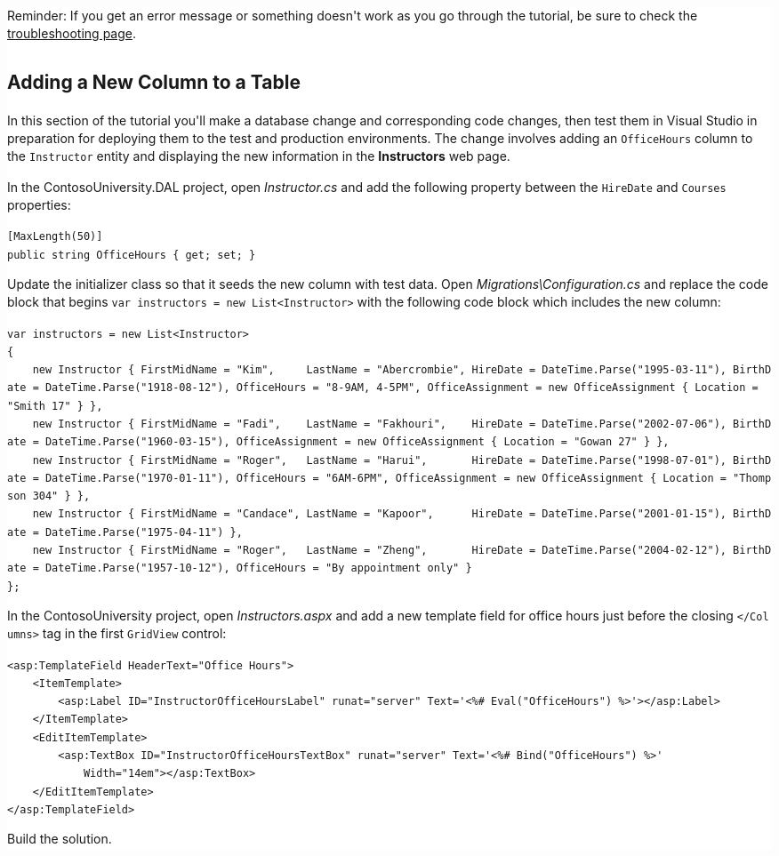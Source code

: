 Reminder: If you get an error message or something doesn't work as you go through the tutorial, be sure to check the [troubleshooting page](deployment-to-a-hosting-provider-creating-and-installing-deployment-packages-12-of-12.md).

## Adding a New Column to a Table

In this section of the tutorial you'll make a database change and corresponding code changes, then test them in Visual Studio in preparation for deploying them to the test and production environments. The change involves adding an `OfficeHours` column to the `Instructor` entity and displaying the new information in the **Instructors** web page.

In the ContosoUniversity.DAL project, open *Instructor.cs* and add the following property between the `HireDate` and `Courses` properties:

    [MaxLength(50)]
    public string OfficeHours { get; set; }

Update the initializer class so that it seeds the new column with test data. Open *Migrations\Configuration.cs* and replace the code block that begins `var instructors = new List<Instructor>` with the following code block which includes the new column:

    var instructors = new List<Instructor>
    {
        new Instructor { FirstMidName = "Kim",     LastName = "Abercrombie", HireDate = DateTime.Parse("1995-03-11"), BirthDate = DateTime.Parse("1918-08-12"), OfficeHours = "8-9AM, 4-5PM", OfficeAssignment = new OfficeAssignment { Location = "Smith 17" } },
        new Instructor { FirstMidName = "Fadi",    LastName = "Fakhouri",    HireDate = DateTime.Parse("2002-07-06"), BirthDate = DateTime.Parse("1960-03-15"), OfficeAssignment = new OfficeAssignment { Location = "Gowan 27" } },
        new Instructor { FirstMidName = "Roger",   LastName = "Harui",       HireDate = DateTime.Parse("1998-07-01"), BirthDate = DateTime.Parse("1970-01-11"), OfficeHours = "6AM-6PM", OfficeAssignment = new OfficeAssignment { Location = "Thompson 304" } },
        new Instructor { FirstMidName = "Candace", LastName = "Kapoor",      HireDate = DateTime.Parse("2001-01-15"), BirthDate = DateTime.Parse("1975-04-11") },
        new Instructor { FirstMidName = "Roger",   LastName = "Zheng",       HireDate = DateTime.Parse("2004-02-12"), BirthDate = DateTime.Parse("1957-10-12"), OfficeHours = "By appointment only" }
    };

In the ContosoUniversity project, open *Instructors.aspx* and add a new template field for office hours just before the closing `</Columns>` tag in the first `GridView` control:

    <asp:TemplateField HeaderText="Office Hours">
        <ItemTemplate>
            <asp:Label ID="InstructorOfficeHoursLabel" runat="server" Text='<%# Eval("OfficeHours") %>'></asp:Label>
        </ItemTemplate>
        <EditItemTemplate>
            <asp:TextBox ID="InstructorOfficeHoursTextBox" runat="server" Text='<%# Bind("OfficeHours") %>'
                Width="14em"></asp:TextBox>
        </EditItemTemplate>
    </asp:TemplateField>

Build the solution.
